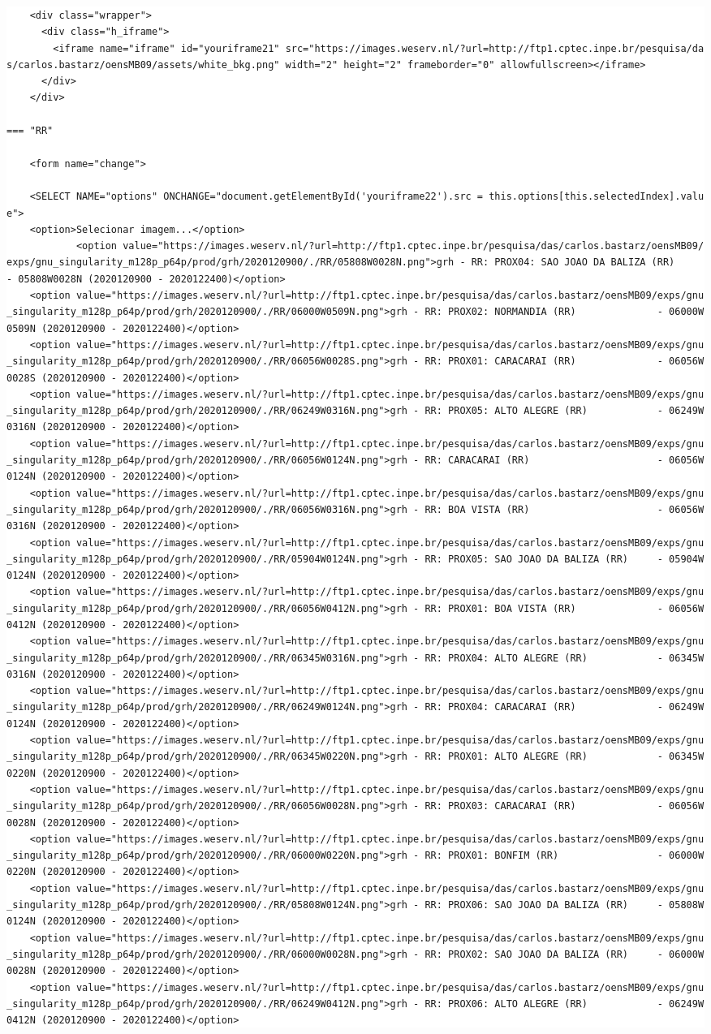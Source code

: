         <div class="wrapper">
          <div class="h_iframe">
            <iframe name="iframe" id="youriframe21" src="https://images.weserv.nl/?url=http://ftp1.cptec.inpe.br/pesquisa/das/carlos.bastarz/oensMB09/assets/white_bkg.png" width="2" height="2" frameborder="0" allowfullscreen></iframe>
          </div>
        </div>

    === "RR"
    
        <form name="change">
        
        <SELECT NAME="options" ONCHANGE="document.getElementById('youriframe22').src = this.options[this.selectedIndex].value">
        <option>Selecionar imagem...</option>
                <option value="https://images.weserv.nl/?url=http://ftp1.cptec.inpe.br/pesquisa/das/carlos.bastarz/oensMB09/exps/gnu_singularity_m128p_p64p/prod/grh/2020120900/./RR/05808W0028N.png">grh - RR: PROX04: SAO JOAO DA BALIZA (RR)     - 05808W0028N (2020120900 - 2020122400)</option>
        <option value="https://images.weserv.nl/?url=http://ftp1.cptec.inpe.br/pesquisa/das/carlos.bastarz/oensMB09/exps/gnu_singularity_m128p_p64p/prod/grh/2020120900/./RR/06000W0509N.png">grh - RR: PROX02: NORMANDIA (RR)              - 06000W0509N (2020120900 - 2020122400)</option>
        <option value="https://images.weserv.nl/?url=http://ftp1.cptec.inpe.br/pesquisa/das/carlos.bastarz/oensMB09/exps/gnu_singularity_m128p_p64p/prod/grh/2020120900/./RR/06056W0028S.png">grh - RR: PROX01: CARACARAI (RR)              - 06056W0028S (2020120900 - 2020122400)</option>
        <option value="https://images.weserv.nl/?url=http://ftp1.cptec.inpe.br/pesquisa/das/carlos.bastarz/oensMB09/exps/gnu_singularity_m128p_p64p/prod/grh/2020120900/./RR/06249W0316N.png">grh - RR: PROX05: ALTO ALEGRE (RR)            - 06249W0316N (2020120900 - 2020122400)</option>
        <option value="https://images.weserv.nl/?url=http://ftp1.cptec.inpe.br/pesquisa/das/carlos.bastarz/oensMB09/exps/gnu_singularity_m128p_p64p/prod/grh/2020120900/./RR/06056W0124N.png">grh - RR: CARACARAI (RR)                      - 06056W0124N (2020120900 - 2020122400)</option>
        <option value="https://images.weserv.nl/?url=http://ftp1.cptec.inpe.br/pesquisa/das/carlos.bastarz/oensMB09/exps/gnu_singularity_m128p_p64p/prod/grh/2020120900/./RR/06056W0316N.png">grh - RR: BOA VISTA (RR)                      - 06056W0316N (2020120900 - 2020122400)</option>
        <option value="https://images.weserv.nl/?url=http://ftp1.cptec.inpe.br/pesquisa/das/carlos.bastarz/oensMB09/exps/gnu_singularity_m128p_p64p/prod/grh/2020120900/./RR/05904W0124N.png">grh - RR: PROX05: SAO JOAO DA BALIZA (RR)     - 05904W0124N (2020120900 - 2020122400)</option>
        <option value="https://images.weserv.nl/?url=http://ftp1.cptec.inpe.br/pesquisa/das/carlos.bastarz/oensMB09/exps/gnu_singularity_m128p_p64p/prod/grh/2020120900/./RR/06056W0412N.png">grh - RR: PROX01: BOA VISTA (RR)              - 06056W0412N (2020120900 - 2020122400)</option>
        <option value="https://images.weserv.nl/?url=http://ftp1.cptec.inpe.br/pesquisa/das/carlos.bastarz/oensMB09/exps/gnu_singularity_m128p_p64p/prod/grh/2020120900/./RR/06345W0316N.png">grh - RR: PROX04: ALTO ALEGRE (RR)            - 06345W0316N (2020120900 - 2020122400)</option>
        <option value="https://images.weserv.nl/?url=http://ftp1.cptec.inpe.br/pesquisa/das/carlos.bastarz/oensMB09/exps/gnu_singularity_m128p_p64p/prod/grh/2020120900/./RR/06249W0124N.png">grh - RR: PROX04: CARACARAI (RR)              - 06249W0124N (2020120900 - 2020122400)</option>
        <option value="https://images.weserv.nl/?url=http://ftp1.cptec.inpe.br/pesquisa/das/carlos.bastarz/oensMB09/exps/gnu_singularity_m128p_p64p/prod/grh/2020120900/./RR/06345W0220N.png">grh - RR: PROX01: ALTO ALEGRE (RR)            - 06345W0220N (2020120900 - 2020122400)</option>
        <option value="https://images.weserv.nl/?url=http://ftp1.cptec.inpe.br/pesquisa/das/carlos.bastarz/oensMB09/exps/gnu_singularity_m128p_p64p/prod/grh/2020120900/./RR/06056W0028N.png">grh - RR: PROX03: CARACARAI (RR)              - 06056W0028N (2020120900 - 2020122400)</option>
        <option value="https://images.weserv.nl/?url=http://ftp1.cptec.inpe.br/pesquisa/das/carlos.bastarz/oensMB09/exps/gnu_singularity_m128p_p64p/prod/grh/2020120900/./RR/06000W0220N.png">grh - RR: PROX01: BONFIM (RR)                 - 06000W0220N (2020120900 - 2020122400)</option>
        <option value="https://images.weserv.nl/?url=http://ftp1.cptec.inpe.br/pesquisa/das/carlos.bastarz/oensMB09/exps/gnu_singularity_m128p_p64p/prod/grh/2020120900/./RR/05808W0124N.png">grh - RR: PROX06: SAO JOAO DA BALIZA (RR)     - 05808W0124N (2020120900 - 2020122400)</option>
        <option value="https://images.weserv.nl/?url=http://ftp1.cptec.inpe.br/pesquisa/das/carlos.bastarz/oensMB09/exps/gnu_singularity_m128p_p64p/prod/grh/2020120900/./RR/06000W0028N.png">grh - RR: PROX02: SAO JOAO DA BALIZA (RR)     - 06000W0028N (2020120900 - 2020122400)</option>
        <option value="https://images.weserv.nl/?url=http://ftp1.cptec.inpe.br/pesquisa/das/carlos.bastarz/oensMB09/exps/gnu_singularity_m128p_p64p/prod/grh/2020120900/./RR/06249W0412N.png">grh - RR: PROX06: ALTO ALEGRE (RR)            - 06249W0412N (2020120900 - 2020122400)</option>